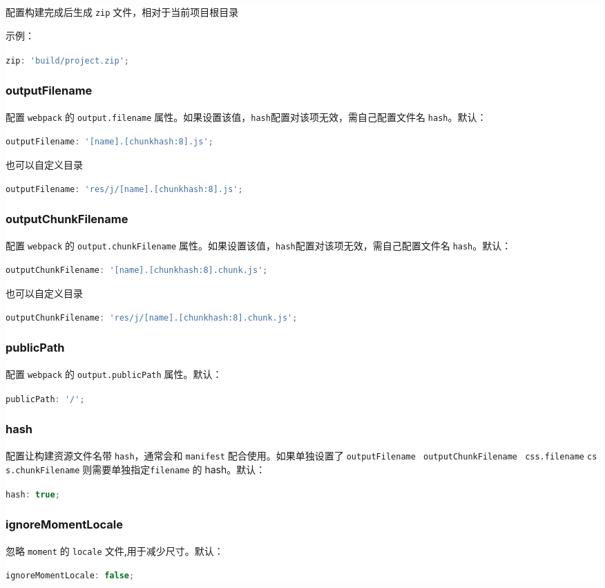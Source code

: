 配置构建完成后生成 `zip` 文件，相对于当前项目根目录

示例：

```javascript
zip: 'build/project.zip';
```

### outputFilename

配置 `webpack` 的 `output.filename` 属性。如果设置该值，`hash`配置对该项无效，需自己配置文件名 `hash`。默认：

```javascript
outputFilename: '[name].[chunkhash:8].js';
```

也可以自定义目录

```javascript
outputFilename: 'res/j/[name].[chunkhash:8].js';
```

### outputChunkFilename

配置 `webpack` 的 `output.chunkFilename` 属性。如果设置该值，`hash`配置对该项无效，需自己配置文件名 `hash`。默认：

```javascript
outputChunkFilename: '[name].[chunkhash:8].chunk.js';
```

也可以自定义目录

```javascript
outputChunkFilename: 'res/j/[name].[chunkhash:8].chunk.js';
```

### publicPath

配置 `webpack` 的 `output.publicPath` 属性。默认：

```javascript
publicPath: '/';
```

### hash

配置让构建资源文件名带 `hash`，通常会和 `manifest` 配合使用。如果单独设置了 `outputFilename ` `outputChunkFilename ` `css.filename` `css.chunkFilename` 则需要单独指定`filename` 的 hash。默认：

```javascript
hash: true;
```

### ignoreMomentLocale

忽略 `moment` 的 `locale` 文件,用于减少尺寸。默认：

```javascript
ignoreMomentLocale: false;
```
